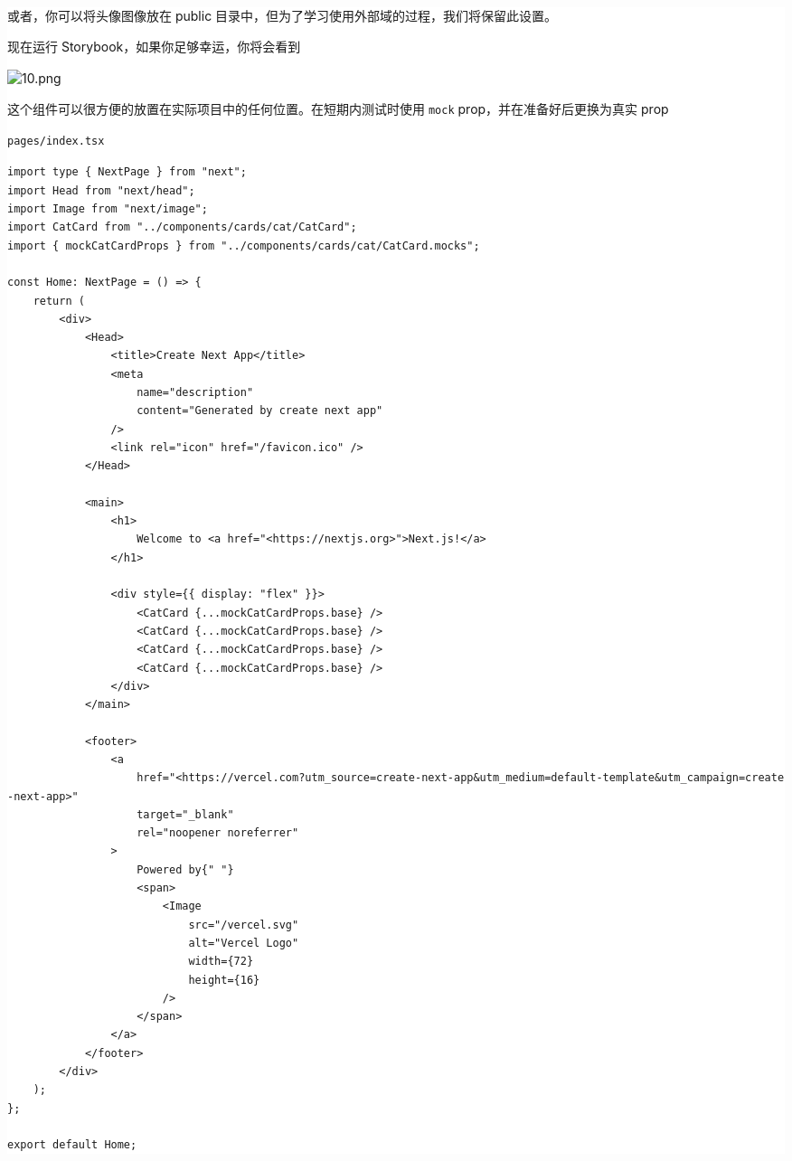 或者，你可以将头像图像放在 public 目录中，但为了学习使用外部域的过程，我们将保留此设置。

现在运行 Storybook，如果你足够幸运，你将会看到

![10.png](https://p6-juejin.byteimg.com/tos-cn-i-k3u1fbpfcp/d2401a5b442e436aa1f562c01dce9006~tplv-k3u1fbpfcp-jj-mark:3024:0:0:0:q75.awebp)

这个组件可以很方便的放置在实际项目中的任何位置。在短期内测试时使用 `mock` prop，并在准备好后更换为真实 prop

`pages/index.tsx`

```tsx
import type { NextPage } from "next";
import Head from "next/head";
import Image from "next/image";
import CatCard from "../components/cards/cat/CatCard";
import { mockCatCardProps } from "../components/cards/cat/CatCard.mocks";

const Home: NextPage = () => {
    return (
        <div>
            <Head>
                <title>Create Next App</title>
                <meta
                    name="description"
                    content="Generated by create next app"
                />
                <link rel="icon" href="/favicon.ico" />
            </Head>

            <main>
                <h1>
                    Welcome to <a href="<https://nextjs.org>">Next.js!</a>
                </h1>

                <div style={{ display: "flex" }}>
                    <CatCard {...mockCatCardProps.base} />
                    <CatCard {...mockCatCardProps.base} />
                    <CatCard {...mockCatCardProps.base} />
                    <CatCard {...mockCatCardProps.base} />
                </div>
            </main>

            <footer>
                <a
                    href="<https://vercel.com?utm_source=create-next-app&utm_medium=default-template&utm_campaign=create-next-app>"
                    target="_blank"
                    rel="noopener noreferrer"
                >
                    Powered by{" "}
                    <span>
                        <Image
                            src="/vercel.svg"
                            alt="Vercel Logo"
                            width={72}
                            height={16}
                        />
                    </span>
                </a>
            </footer>
        </div>
    );
};

export default Home;
```